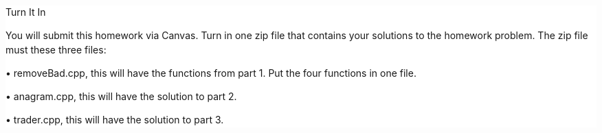 <p class="has-line-data" data-line-start="220" data-line-end="221">Turn It In</p>
<p class="has-line-data" data-line-start="222" data-line-end="223">You will submit this homework via Canvas. Turn in one zip file that contains your solutions to the homework problem. The zip file must these three files:</p>
<p class="has-line-data" data-line-start="224" data-line-end="225">• removeBad.cpp, this will have the functions from part 1. Put the four functions in one file.</p>
<p class="has-line-data" data-line-start="226" data-line-end="227">• anagram.cpp, this will have the solution to part 2.</p>
<p class="has-line-data" data-line-start="228" data-line-end="229">• trader.cpp, this will have the solution to part 3.</p>
